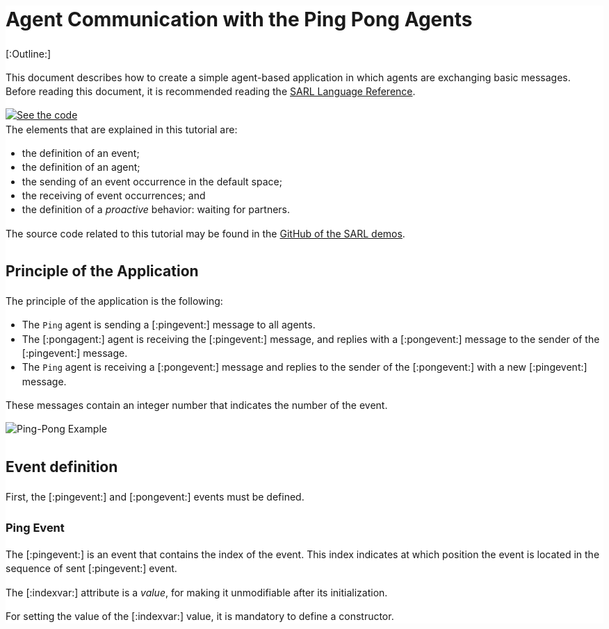 # Agent Communication with the Ping Pong Agents

[:Outline:]

This document describes how to create a simple agent-based application in which agents are
exchanging basic messages.
Before reading this document, it is recommended reading
the [SARL Language Reference](../../lang/index.md).

<div class="bt-download">
<a href="[:githublnk!]"><img alt="See the code" src="[:sarl.url!]/images/download-icon.png"/></a>
</div>
The elements that are explained in this tutorial are:

* the definition of an event;
* the definition of an agent;
* the sending of an event occurrence in the default space;
* the receiving of event occurrences; and
* the definition of a _proactive_ behavior: waiting for partners.

The source code related to this tutorial may be found
in the [GitHub of the SARL demos]([:githublnk]{[:examples.gitbase.url!]/io-sarl-tutorials-pingpong/src/main/sarl/io/sarl/examples/pingpong}).


## Principle of the Application

The principle of the application is the following:

* The `Ping` agent is sending a [:pingevent:] message to all agents. 
* The [:pongagent:] agent is receiving the [:pingevent:] message, and replies with a [:pongevent:] message to the sender of the [:pingevent:] message.
* The `Ping` agent is receiving a [:pongevent:] message and replies to the sender of the [:pongevent:] with a new [:pingevent:] message.


These messages contain an integer number that indicates the number of the event.


![Ping-Pong Example](./pingpong.png)

## Event definition

First, the [:pingevent:] and [:pongevent:] events must be defined.

### Ping Event

The [:pingevent:] is an event that contains the index of the event. This index indicates
at which position the event is located in the sequence of sent [:pingevent:] event.

The [:indexvar:] attribute is a _value_, for making it unmodifiable after its initialization.

For setting the value of the [:indexvar:] value, it is mandatory to define a constructor. 
